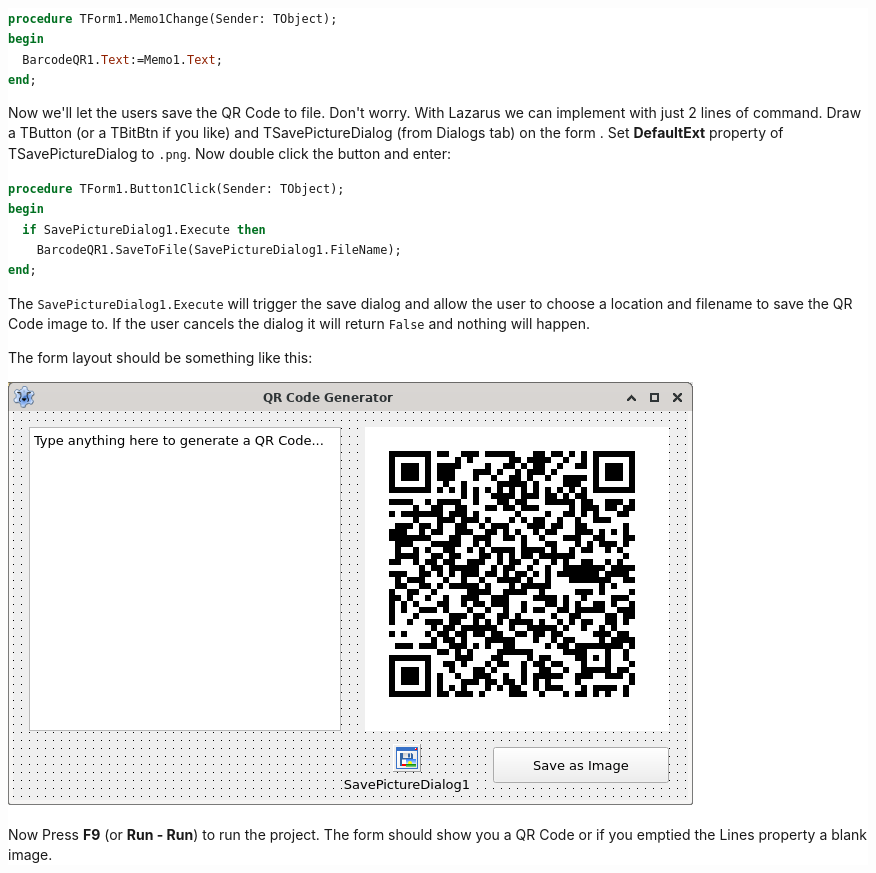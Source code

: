 ```pascal
procedure TForm1.Memo1Change(Sender: TObject);
begin
  BarcodeQR1.Text:=Memo1.Text;
end;
```

Now we'll let the users save the QR Code to file. Don't worry. With Lazarus we can implement with just 2 lines of command. Draw a TButton (or a TBitBtn if you like) and TSavePictureDialog (from Dialogs tab) on the form . Set **DefaultExt** property of TSavePictureDialog to `.png`. Now double click the button and enter:

```pascal
procedure TForm1.Button1Click(Sender: TObject);
begin
  if SavePictureDialog1.Execute then
    BarcodeQR1.SaveToFile(SavePictureDialog1.FileName);
end;
```

The `SavePictureDialog1.Execute` will trigger the save dialog and allow the user to choose a location and filename to save the QR Code image to. If the user cancels the dialog it will return `False` and nothing will happen.

The form layout should be something like this:

![Form layout after drawing all the components](generate-qr-codes/withinstall-form-layout.png "Form layout after drawing all the components")

Now Press **F9** (or **Run - Run**) to run the project. The form should show you a QR Code or if you emptied the Lines property a blank image.

